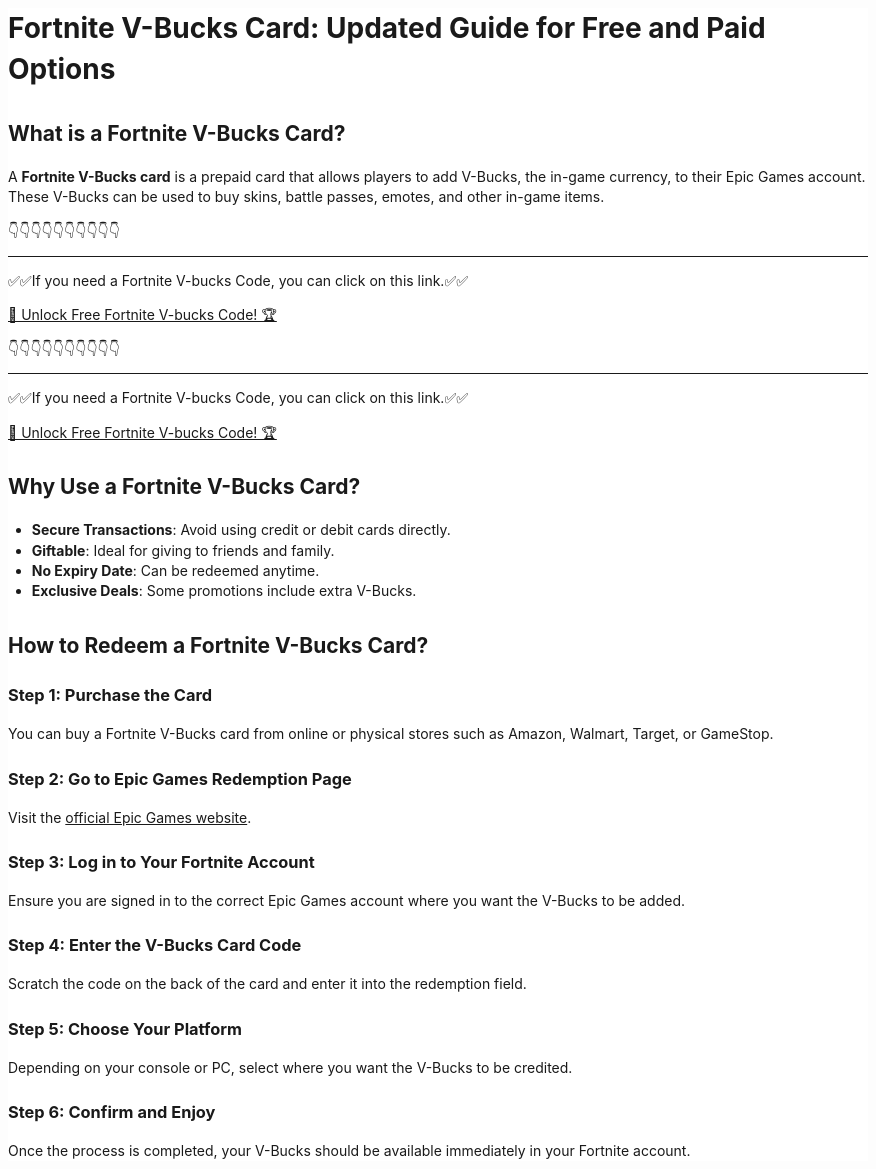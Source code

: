 # Fortnite V-Bucks Card: Updated Guide for Free and Paid Options

## What is a Fortnite V-Bucks Card?
A **Fortnite V-Bucks card** is a prepaid card that allows players to add V-Bucks, the in-game currency, to their Epic Games account. These V-Bucks can be used to buy skins, battle passes, emotes, and other in-game items.


👇👇👇👇👇👇👇👇👇👇

---

✅✅If you need a  Fortnite V-bucks Code, you can click on this link.✅✅

[🚀 Unlock Free Fortnite V-bucks Code! 🏆 ](https://therewardgate.com/free-fortnite-code/)


👇👇👇👇👇👇👇👇👇👇

---

✅✅If you need a  Fortnite V-bucks Code, you can click on this link.✅✅

[🚀 Unlock Free Fortnite V-bucks Code! 🏆 ](https://therewardgate.com/free-fortnite-code/)


## Why Use a Fortnite V-Bucks Card?
- **Secure Transactions**: Avoid using credit or debit cards directly.
- **Giftable**: Ideal for giving to friends and family.
- **No Expiry Date**: Can be redeemed anytime.
- **Exclusive Deals**: Some promotions include extra V-Bucks.

## How to Redeem a Fortnite V-Bucks Card?
### Step 1: Purchase the Card
You can buy a Fortnite V-Bucks card from online or physical stores such as Amazon, Walmart, Target, or GameStop.

### Step 2: Go to Epic Games Redemption Page
Visit the [official Epic Games website](https://www.epicgames.com/fortnite/en-US/vbuckscard).

### Step 3: Log in to Your Fortnite Account
Ensure you are signed in to the correct Epic Games account where you want the V-Bucks to be added.

### Step 4: Enter the V-Bucks Card Code
Scratch the code on the back of the card and enter it into the redemption field.

### Step 5: Choose Your Platform
Depending on your console or PC, select where you want the V-Bucks to be credited.

### Step 6: Confirm and Enjoy
Once the process is completed, your V-Bucks should be available immediately in your Fortnite account.

